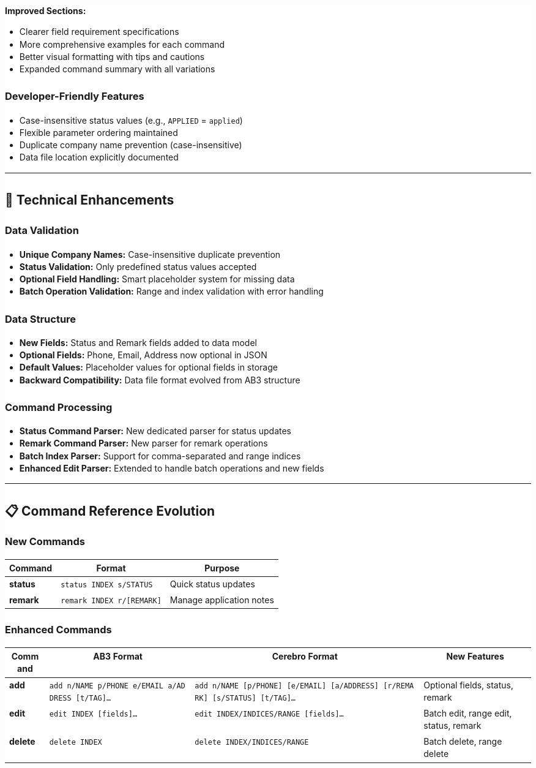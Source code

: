 **Improved Sections:**
- Clearer field requirement specifications
- More comprehensive examples for each command
- Better visual formatting with tips and cautions
- Expanded command summary with all variations

### **Developer-Friendly Features**
- Case-insensitive status values (e.g., `APPLIED` = `applied`)
- Flexible parameter ordering maintained
- Duplicate company name prevention (case-insensitive)
- Data file location explicitly documented

---

## 🔧 Technical Enhancements

### **Data Validation**
- **Unique Company Names:** Case-insensitive duplicate prevention
- **Status Validation:** Only predefined status values accepted
- **Optional Field Handling:** Smart placeholder system for missing data
- **Batch Operation Validation:** Range and index validation with error handling

### **Data Structure**
- **New Fields:** Status and Remark fields added to data model
- **Optional Fields:** Phone, Email, Address now optional in JSON
- **Default Values:** Placeholder values for optional fields in storage
- **Backward Compatibility:** Data file format evolved from AB3 structure

### **Command Processing**
- **Status Command Parser:** New dedicated parser for status updates
- **Remark Command Parser:** New parser for remark operations
- **Batch Index Parser:** Support for comma-separated and range indices
- **Enhanced Edit Parser:** Extended to handle batch operations and new fields

---

## 📋 Command Reference Evolution

### New Commands

| Command | Format | Purpose |
|---------|--------|---------|
| **status** | `status INDEX s/STATUS` | Quick status updates |
| **remark** | `remark INDEX r/[REMARK]` | Manage application notes |

### Enhanced Commands

| Command | AB3 Format | Cerebro Format | New Features |
|---------|-----------|----------------|--------------|
| **add** | `add n/NAME p/PHONE e/EMAIL a/ADDRESS [t/TAG]…` | `add n/NAME [p/PHONE] [e/EMAIL] [a/ADDRESS] [r/REMARK] [s/STATUS] [t/TAG]…` | Optional fields, status, remark |
| **edit** | `edit INDEX [fields]…` | `edit INDEX/INDICES/RANGE [fields]…` | Batch edit, range edit, status, remark |
| **delete** | `delete INDEX` | `delete INDEX/INDICES/RANGE` | Batch delete, range delete |
